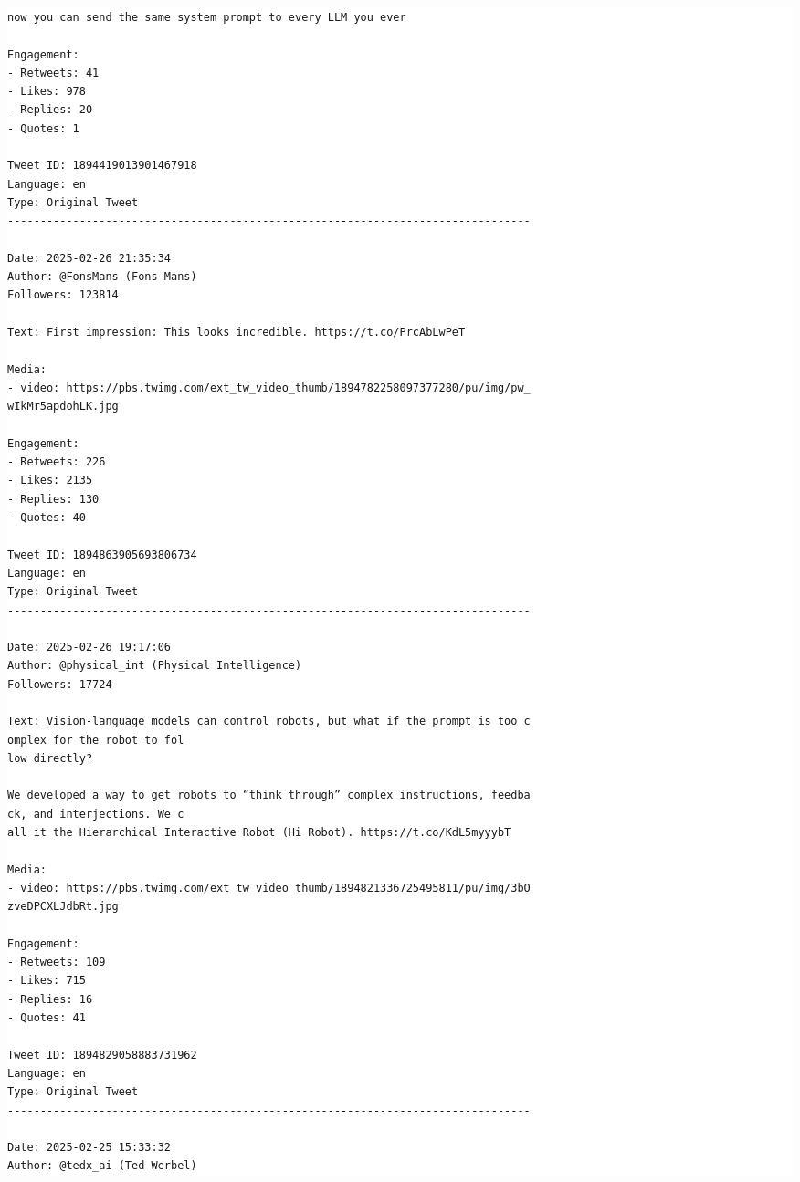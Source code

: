 ```
now you can send the same system prompt to every LLM you ever

Engagement:
- Retweets: 41
- Likes: 978
- Replies: 20
- Quotes: 1

Tweet ID: 1894419013901467918
Language: en
Type: Original Tweet
--------------------------------------------------------------------------------

Date: 2025-02-26 21:35:34
Author: @FonsMans (Fons Mans)
Followers: 123814

Text: First impression: This looks incredible. https://t.co/PrcAbLwPeT

Media:
- video: https://pbs.twimg.com/ext_tw_video_thumb/1894782258097377280/pu/img/pw_
wIkMr5apdohLK.jpg

Engagement:
- Retweets: 226
- Likes: 2135
- Replies: 130
- Quotes: 40

Tweet ID: 1894863905693806734
Language: en
Type: Original Tweet
--------------------------------------------------------------------------------

Date: 2025-02-26 19:17:06
Author: @physical_int (Physical Intelligence)
Followers: 17724

Text: Vision-language models can control robots, but what if the prompt is too c
omplex for the robot to fol
low directly?
                           
We developed a way to get robots to “think through” complex instructions, feedba
ck, and interjections. We c
all it the Hierarchical Interactive Robot (Hi Robot). https://t.co/KdL5myyybT
                           
Media:
- video: https://pbs.twimg.com/ext_tw_video_thumb/1894821336725495811/pu/img/3bO
zveDPCXLJdbRt.jpg

Engagement:
- Retweets: 109
- Likes: 715
- Replies: 16
- Quotes: 41

Tweet ID: 1894829058883731962
Language: en
Type: Original Tweet
--------------------------------------------------------------------------------

Date: 2025-02-25 15:33:32
Author: @tedx_ai (Ted Werbel)
```